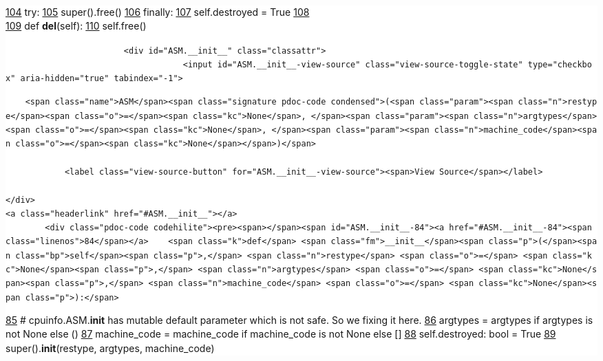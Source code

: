 </span><span id="ASM-104"><a href="#ASM-104"><span class="linenos">104</span></a>        <span class="k">try</span><span class="p">:</span>
</span><span id="ASM-105"><a href="#ASM-105"><span class="linenos">105</span></a>            <span class="nb">super</span><span class="p">()</span><span class="o">.</span><span class="n">free</span><span class="p">()</span>
</span><span id="ASM-106"><a href="#ASM-106"><span class="linenos">106</span></a>        <span class="k">finally</span><span class="p">:</span>
</span><span id="ASM-107"><a href="#ASM-107"><span class="linenos">107</span></a>            <span class="bp">self</span><span class="o">.</span><span class="n">destroyed</span> <span class="o">=</span> <span class="kc">True</span>
</span><span id="ASM-108"><a href="#ASM-108"><span class="linenos">108</span></a>    
</span><span id="ASM-109"><a href="#ASM-109"><span class="linenos">109</span></a>    <span class="k">def</span> <span class="fm">__del__</span><span class="p">(</span><span class="bp">self</span><span class="p">):</span>
</span><span id="ASM-110"><a href="#ASM-110"><span class="linenos">110</span></a>        <span class="bp">self</span><span class="o">.</span><span class="n">free</span><span class="p">()</span>
</span></pre></div>


    

                            <div id="ASM.__init__" class="classattr">
                                        <input id="ASM.__init__-view-source" class="view-source-toggle-state" type="checkbox" aria-hidden="true" tabindex="-1">
<div class="attr function">
            
        <span class="name">ASM</span><span class="signature pdoc-code condensed">(<span class="param"><span class="n">restype</span><span class="o">=</span><span class="kc">None</span>, </span><span class="param"><span class="n">argtypes</span><span class="o">=</span><span class="kc">None</span>, </span><span class="param"><span class="n">machine_code</span><span class="o">=</span><span class="kc">None</span></span>)</span>

                <label class="view-source-button" for="ASM.__init__-view-source"><span>View Source</span></label>

    </div>
    <a class="headerlink" href="#ASM.__init__"></a>
            <div class="pdoc-code codehilite"><pre><span></span><span id="ASM.__init__-84"><a href="#ASM.__init__-84"><span class="linenos">84</span></a>    <span class="k">def</span> <span class="fm">__init__</span><span class="p">(</span><span class="bp">self</span><span class="p">,</span> <span class="n">restype</span> <span class="o">=</span> <span class="kc">None</span><span class="p">,</span> <span class="n">argtypes</span> <span class="o">=</span> <span class="kc">None</span><span class="p">,</span> <span class="n">machine_code</span> <span class="o">=</span> <span class="kc">None</span><span class="p">):</span>
</span><span id="ASM.__init__-85"><a href="#ASM.__init__-85"><span class="linenos">85</span></a>        <span class="c1"># cpuinfo.ASM.__init__ has mutable default parameter which is not safe. So we fixing it here.</span>
</span><span id="ASM.__init__-86"><a href="#ASM.__init__-86"><span class="linenos">86</span></a>        <span class="n">argtypes</span> <span class="o">=</span> <span class="n">argtypes</span> <span class="k">if</span> <span class="n">argtypes</span> <span class="ow">is</span> <span class="ow">not</span> <span class="kc">None</span> <span class="k">else</span> <span class="p">()</span>
</span><span id="ASM.__init__-87"><a href="#ASM.__init__-87"><span class="linenos">87</span></a>        <span class="n">machine_code</span> <span class="o">=</span> <span class="n">machine_code</span> <span class="k">if</span> <span class="n">machine_code</span> <span class="ow">is</span> <span class="ow">not</span> <span class="kc">None</span> <span class="k">else</span> <span class="p">[]</span>
</span><span id="ASM.__init__-88"><a href="#ASM.__init__-88"><span class="linenos">88</span></a>        <span class="bp">self</span><span class="o">.</span><span class="n">destroyed</span><span class="p">:</span> <span class="nb">bool</span> <span class="o">=</span> <span class="kc">True</span>
</span><span id="ASM.__init__-89"><a href="#ASM.__init__-89"><span class="linenos">89</span></a>        <span class="nb">super</span><span class="p">()</span><span class="o">.</span><span class="fm">__init__</span><span class="p">(</span><span class="n">restype</span><span class="p">,</span> <span class="n">argtypes</span><span class="p">,</span> <span class="n">machine_code</span><span class="p">)</span>
</span></pre></div>
